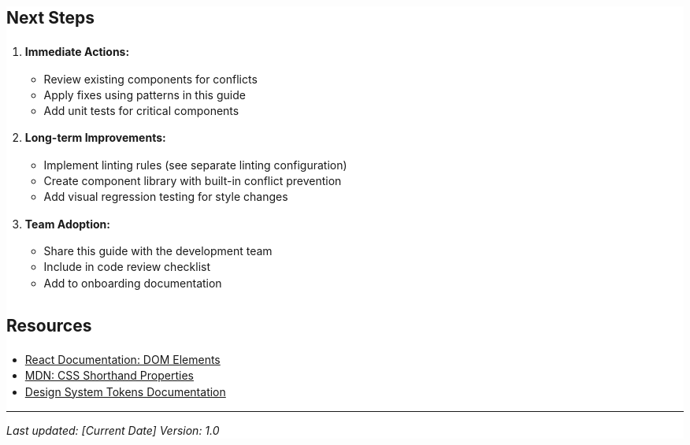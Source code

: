 
## Next Steps

1. **Immediate Actions:**
   - Review existing components for conflicts
   - Apply fixes using patterns in this guide
   - Add unit tests for critical components

2. **Long-term Improvements:**
   - Implement linting rules (see separate linting configuration)
   - Create component library with built-in conflict prevention
   - Add visual regression testing for style changes

3. **Team Adoption:**
   - Share this guide with the development team
   - Include in code review checklist
   - Add to onboarding documentation

## Resources

- [React Documentation: DOM Elements](https://react.dev/reference/react-dom/components)
- [MDN: CSS Shorthand Properties](https://developer.mozilla.org/en-US/docs/Web/CSS/Shorthand_properties)
- [Design System Tokens Documentation](../apps/frontend/src/design-system/tokens.ts)

---

*Last updated: [Current Date]*
*Version: 1.0*